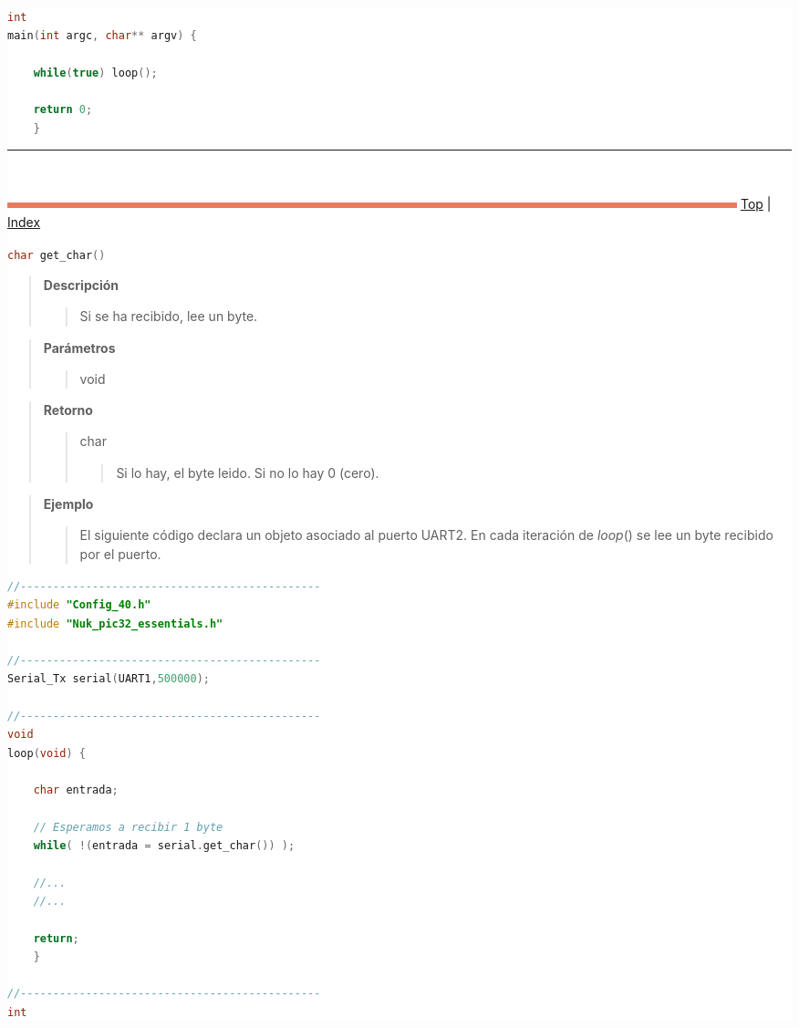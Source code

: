 ```C
int
main(int argc, char** argv) {

	while(true) loop();

	return 0;
	}

```








-------------------------------------------------------------------------------
<A name="G03"></A>
![metode](img/Nuk-metode.jpg)
[Top](#TOP) | [Index](Index.md)

```C
char get_char()
```

>**Descripción**
>>Si se ha recibido, lee un byte.

>**Parámetros**
>>void

>**Retorno**
>>char
>>> Si lo hay, el byte leido.
>>> Si no lo hay 0 (cero).

>**Ejemplo**
>> El siguiente código declara un objeto asociado al puerto UART2. 
En cada iteración de *loop*() se lee un byte recibido por el puerto.

```C
//----------------------------------------------
#include "Config_40.h"
#include "Nuk_pic32_essentials.h"

//----------------------------------------------
Serial_Tx serial(UART1,500000);

//----------------------------------------------
void
loop(void) {

	char entrada;

	// Esperamos a recibir 1 byte
	while( !(entrada = serial.get_char()) );

	//...
	//...

	return;
	}

//----------------------------------------------
int
```